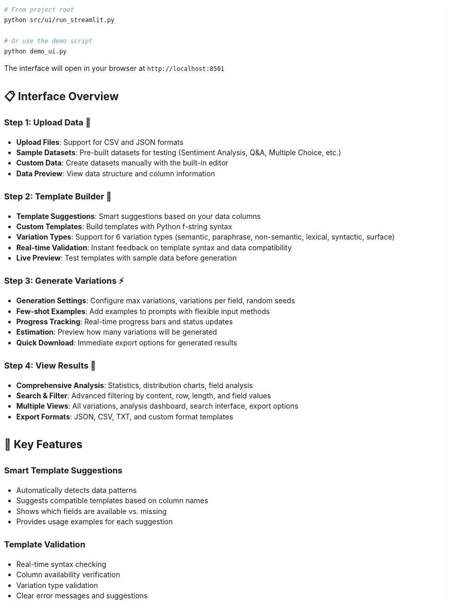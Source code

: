 ```bash
# From project root
python src/ui/run_streamlit.py

# Or use the demo script
python demo_ui.py
```

The interface will open in your browser at `http://localhost:8501`

## 📋 Interface Overview

### Step 1: Upload Data 📁
- **Upload Files**: Support for CSV and JSON formats
- **Sample Datasets**: Pre-built datasets for testing (Sentiment Analysis, Q&A, Multiple Choice, etc.)
- **Custom Data**: Create datasets manually with the built-in editor
- **Data Preview**: View data structure and column information

### Step 2: Template Builder 🔧
- **Template Suggestions**: Smart suggestions based on your data columns
- **Custom Templates**: Build templates with Python f-string syntax
- **Variation Types**: Support for 6 variation types (semantic, paraphrase, non-semantic, lexical, syntactic, surface)
- **Real-time Validation**: Instant feedback on template syntax and data compatibility
- **Live Preview**: Test templates with sample data before generation

### Step 3: Generate Variations ⚡
- **Generation Settings**: Configure max variations, variations per field, random seeds
- **Few-shot Examples**: Add examples to prompts with flexible input methods
- **Progress Tracking**: Real-time progress bars and status updates
- **Estimation**: Preview how many variations will be generated
- **Quick Download**: Immediate export options for generated results

### Step 4: View Results 🎉
- **Comprehensive Analysis**: Statistics, distribution charts, field analysis
- **Search & Filter**: Advanced filtering by content, row, length, and field values
- **Multiple Views**: All variations, analysis dashboard, search interface, export options
- **Export Formats**: JSON, CSV, TXT, and custom format templates

## 🎯 Key Features

### Smart Template Suggestions
- Automatically detects data patterns
- Suggests compatible templates based on column names
- Shows which fields are available vs. missing
- Provides usage examples for each suggestion

### Template Validation
- Real-time syntax checking
- Column availability verification
- Variation type validation
- Clear error messages and suggestions
